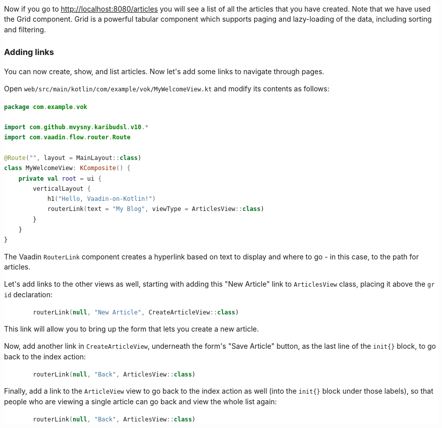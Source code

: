 ```kotlin
```

Now if you go to [http://localhost:8080/articles](http://localhost:8080/articles) you will see a list of all the articles that you have created.
Note that we have used the Grid component. Grid is a powerful tabular component which supports paging and lazy-loading of the data,
including sorting and filtering.

### Adding links

You can now create, show, and list articles. Now let's add some links to navigate through pages.

Open `web/src/main/kotlin/com/example/vok/MyWelcomeView.kt` and modify its contents as follows:

```kotlin
package com.example.vok

import com.github.mvysny.karibudsl.v10.*
import com.vaadin.flow.router.Route

@Route("", layout = MainLayout::class)
class MyWelcomeView: KComposite() {
    private val root = ui {
        verticalLayout {
            h1("Hello, Vaadin-on-Kotlin!")
            routerLink(text = "My Blog", viewType = ArticlesView::class)
        }
    }
}
```

The Vaadin `RouterLink` component creates a hyperlink based on text to display and where to go - in this case, to the path for articles.

Let's add links to the other views as well, starting with adding this "New Article" link to `ArticlesView` class, placing it above the `grid` declaration:

```kotlin
        routerLink(null, "New Article", CreateArticleView::class)
```

This link will allow you to bring up the form that lets you create a new article.

Now, add another link in `CreateArticleView`, underneath the form's "Save Article" button, as the last line of the `init{}` block, to go back to the index action:

```kotlin
        routerLink(null, "Back", ArticlesView::class)
```

Finally, add a link to the `ArticleView` view to go back to the index action as well (into the `init{}` block under those labels), so that people who are viewing a single article can go back and view the whole list again:

```kotlin
        routerLink(null, "Back", ArticlesView::class)
```
